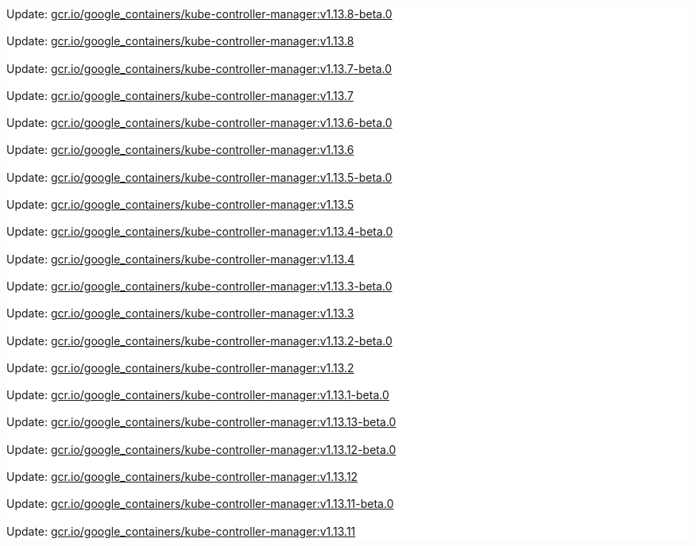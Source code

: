 Update: [gcr.io/google_containers/kube-controller-manager:v1.13.8-beta.0](https://hub.docker.com/r/cruse/kube-controller-manager/tags/)

Update: [gcr.io/google_containers/kube-controller-manager:v1.13.8](https://hub.docker.com/r/cruse/kube-controller-manager/tags/)

Update: [gcr.io/google_containers/kube-controller-manager:v1.13.7-beta.0](https://hub.docker.com/r/cruse/kube-controller-manager/tags/)

Update: [gcr.io/google_containers/kube-controller-manager:v1.13.7](https://hub.docker.com/r/cruse/kube-controller-manager/tags/)

Update: [gcr.io/google_containers/kube-controller-manager:v1.13.6-beta.0](https://hub.docker.com/r/cruse/kube-controller-manager/tags/)

Update: [gcr.io/google_containers/kube-controller-manager:v1.13.6](https://hub.docker.com/r/cruse/kube-controller-manager/tags/)

Update: [gcr.io/google_containers/kube-controller-manager:v1.13.5-beta.0](https://hub.docker.com/r/cruse/kube-controller-manager/tags/)

Update: [gcr.io/google_containers/kube-controller-manager:v1.13.5](https://hub.docker.com/r/cruse/kube-controller-manager/tags/)

Update: [gcr.io/google_containers/kube-controller-manager:v1.13.4-beta.0](https://hub.docker.com/r/cruse/kube-controller-manager/tags/)

Update: [gcr.io/google_containers/kube-controller-manager:v1.13.4](https://hub.docker.com/r/cruse/kube-controller-manager/tags/)

Update: [gcr.io/google_containers/kube-controller-manager:v1.13.3-beta.0](https://hub.docker.com/r/cruse/kube-controller-manager/tags/)

Update: [gcr.io/google_containers/kube-controller-manager:v1.13.3](https://hub.docker.com/r/cruse/kube-controller-manager/tags/)

Update: [gcr.io/google_containers/kube-controller-manager:v1.13.2-beta.0](https://hub.docker.com/r/cruse/kube-controller-manager/tags/)

Update: [gcr.io/google_containers/kube-controller-manager:v1.13.2](https://hub.docker.com/r/cruse/kube-controller-manager/tags/)

Update: [gcr.io/google_containers/kube-controller-manager:v1.13.1-beta.0](https://hub.docker.com/r/cruse/kube-controller-manager/tags/)

Update: [gcr.io/google_containers/kube-controller-manager:v1.13.13-beta.0](https://hub.docker.com/r/cruse/kube-controller-manager/tags/)

Update: [gcr.io/google_containers/kube-controller-manager:v1.13.12-beta.0](https://hub.docker.com/r/cruse/kube-controller-manager/tags/)

Update: [gcr.io/google_containers/kube-controller-manager:v1.13.12](https://hub.docker.com/r/cruse/kube-controller-manager/tags/)

Update: [gcr.io/google_containers/kube-controller-manager:v1.13.11-beta.0](https://hub.docker.com/r/cruse/kube-controller-manager/tags/)

Update: [gcr.io/google_containers/kube-controller-manager:v1.13.11](https://hub.docker.com/r/cruse/kube-controller-manager/tags/)
